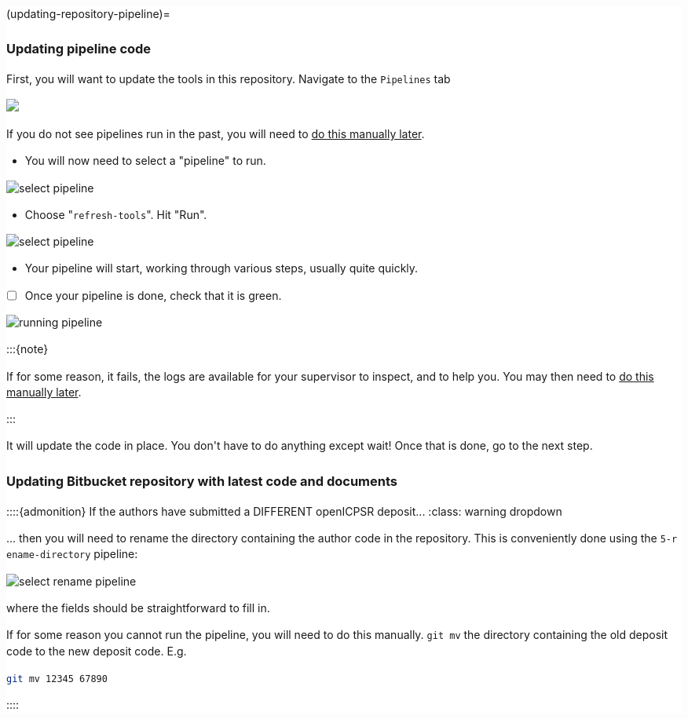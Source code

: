(updating-repository-pipeline)=
### Updating pipeline code


First, you will want to update the tools in this repository. Navigate to the `Pipelines` tab

![](images/jira-find-pipelines.png)

If you do not see pipelines run in the past, you will need to [do this manually later](revision-code-step).

- You will now need to select a "pipeline" to run. 

![select pipeline](images/jira-select-pipeline.png)

- Choose "`refresh-tools`". Hit "Run".

![select pipeline](images/jira-run-pipeline-updatetools.png)

- Your pipeline will start, working through various steps, usually quite quickly.

- [ ] Once your pipeline is done, check that it is green.


![running pipeline](images/jira-run-pipeline-finished-refresh.png)

:::{note}

If for some reason, it fails, the logs are available for your supervisor to inspect, and to help you. You may then need to [do this manually later](revision-code-step).

:::

It will update the code in place. You don't have to do anything except wait! Once that is done, go to the next step.


### Updating Bitbucket repository with latest code and documents

::::{admonition} If the authors have submitted a DIFFERENT openICPSR deposit...
:class: warning dropdown

... then you will need to rename the directory containing the author code in the repository. 
This is conveniently done using the `5-rename-directory` pipeline:

![select rename pipeline](images/jira-run-pipeline-rename.png)

where the fields should be straightforward to fill in.


If for some reason you cannot run the pipeline, you will need to do this manually. `git mv` the directory containing the old deposit code to the new deposit code. E.g.

```bash
git mv 12345 67890
```

::::
